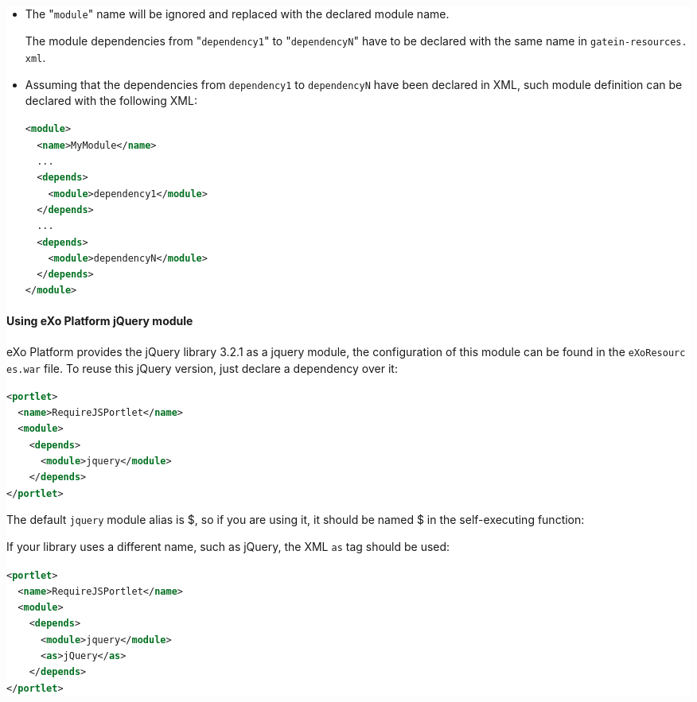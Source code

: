 -   The \"`module`\" name will be ignored and replaced with the declared
    module name.

    The module dependencies from \"`dependency1`\" to \"`dependencyN`\"
    have to be declared with the same name in `gatein-resources.xml`.

-   Assuming that the dependencies from `dependency1` to `dependencyN`
    have been declared in XML, such module definition can be declared
    with the following XML:

    ``` xml
    <module>
      <name>MyModule</name>
      ...
      <depends>
        <module>dependency1</module>
      </depends>
      ...
      <depends>
        <module>dependencyN</module>
      </depends>
    </module>
    ```

#### Using eXo Platform jQuery module

eXo Platform provides the jQuery library 3.2.1 as a jquery module, the
configuration of this module can be found in the `eXoResources.war`
file. To reuse this jQuery version, just declare a dependency over it:

``` xml
<portlet>
  <name>RequireJSPortlet</name>
  <module>
    <depends>
      <module>jquery</module>
    </depends>
</portlet>
```

The default `jquery` module alias is \$, so if you are using it, it
should be named \$ in the self-executing function:

If your library uses a different name, such as jQuery, the XML `as` tag
should be used:

``` xml
<portlet>
  <name>RequireJSPortlet</name>
  <module>
    <depends>
      <module>jquery</module>
      <as>jQuery</as>
    </depends>
</portlet>
```
